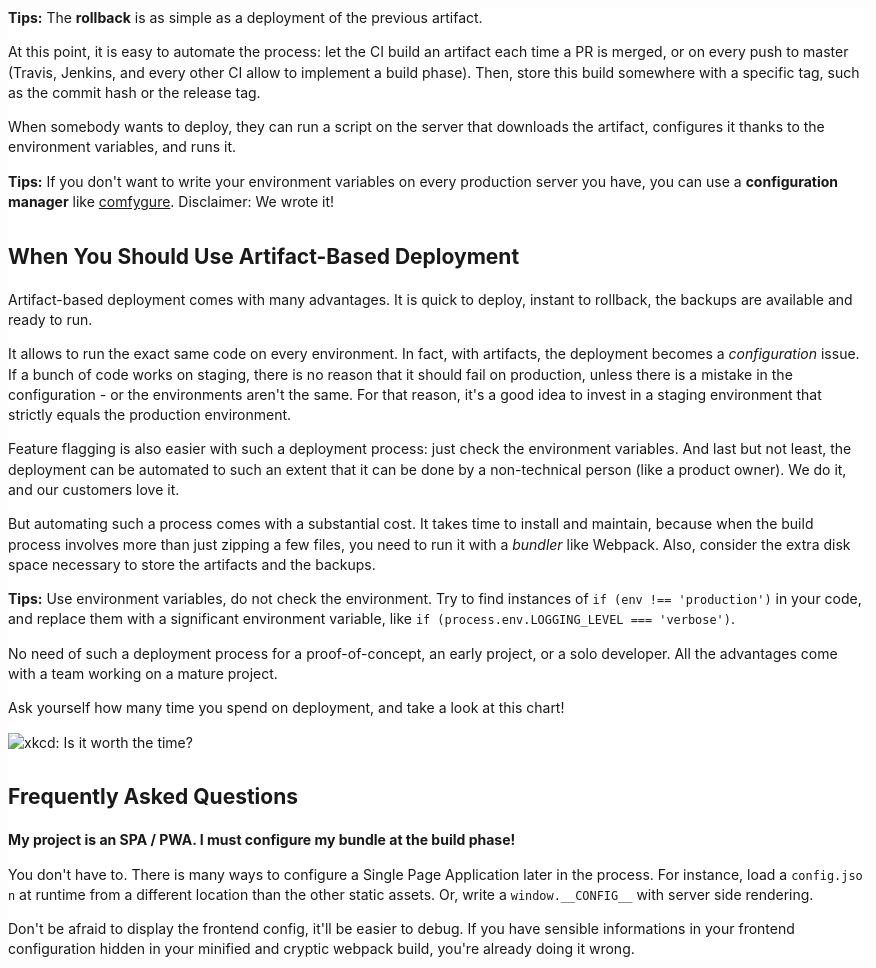 **Tips:** The <strong>rollback</strong> is as simple as a deployment of the previous artifact.

At this point, it is easy to automate the process: let the CI build an artifact each time a PR is merged, or on every push to master (Travis, Jenkins, and every other CI allow to implement a build phase). Then, store this build somewhere with a specific tag, such as the commit hash or the release tag.

When somebody wants to deploy, they can run a script on the server that downloads the artifact, configures it thanks to the environment variables, and runs it.

**Tips:** If you don't want to write your environment variables on every production server you have, you can use a **configuration manager** like <a alt="comfygure" href="https://github.com/marmelab/comfygure">comfygure</a>. Disclaimer: We wrote it!

## When You Should Use Artifact-Based Deployment

Artifact-based deployment comes with many advantages. It is quick to deploy, instant to rollback, the backups are available and ready to run.

It allows to run the exact same code on every environment. In fact, with artifacts, the deployment becomes a _configuration_ issue. If a bunch of code works on staging, there is no reason that it should fail on production, unless there is a mistake in the configuration - or the environments aren't the same. For that reason, it's a good idea to invest in a staging environment that strictly equals the production environment.

Feature flagging is also easier with such a deployment process: just check the environment variables. And last but not least, the deployment can be automated to such an extent that it can be done by a non-technical person (like a product owner). We do it, and our customers love it.

But automating such a process comes with a substantial cost. It takes time to install and maintain, because when the build process involves more than just zipping a few files, you need to run it with a _bundler_ like Webpack. Also, consider the extra disk space necessary to store the artifacts and the backups.

**Tips:** Use environment variables, do not check the environment. Try to find instances of `if (env !== 'production')` in your code, and replace them with a significant environment variable, like `if (process.env.LOGGING_LEVEL === 'verbose')`.

No need of such a deployment process for a proof-of-concept, an early project, or a solo developer. All the advantages come with a team working on a mature project.

Ask yourself how many time you spend on deployment, and take a look at this chart!

![xkcd: Is it worth the time?](https://imgs.xkcd.com/comics/is_it_worth_the_time.png)

## Frequently Asked Questions

**My project is an SPA / PWA. I must configure my bundle at the build phase!**

You don't have to. There is many ways to configure a Single Page Application later in the process. For instance, load a `config.json` at runtime from a different location than the other static assets. Or, write a `window.__CONFIG__` with server side rendering.

Don't be afraid to display the frontend config, it'll be easier to debug. If you have sensible informations in your frontend configuration hidden in your minified and cryptic webpack build, you're already doing it wrong.
